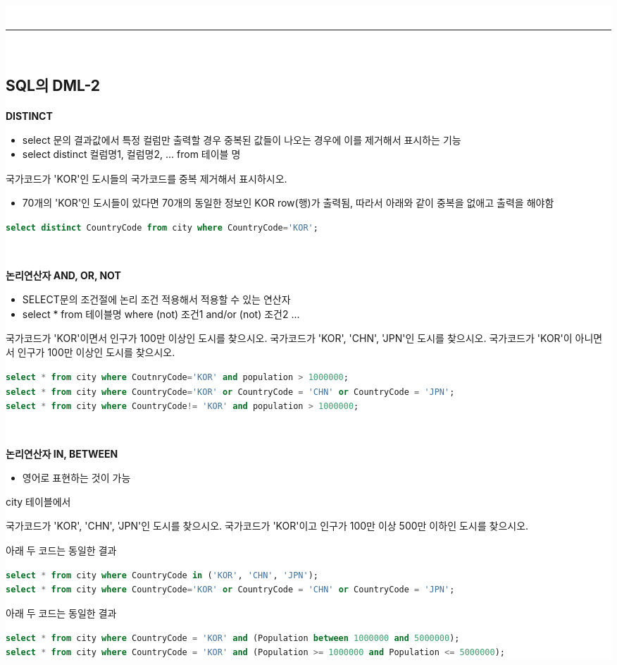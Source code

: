 <br>

-------------

<br>

## SQL의 DML-2

**DISTINCT**
- select 문의 결과값에서 특정 컬럼만 출력할 경우 중복된 값들이 나오는 경우에 이를 제거해서 표시하는 기능
- select distinct 컬럼명1, 컬럼명2, ... from 테이블 명

국가코드가 'KOR'인 도시들의 국가코드를 중복 제거해서 표시하시오.

- 70개의 'KOR'인 도시들이 있다면 70개의 동일한 정보인 KOR row(행)가 출력됨, 따라서 아래와 같이 중복을 없애고 출력을 해야함 

```sql
select distinct CountryCode from city where CountryCode='KOR';
```

<br>


**논리연산자 AND, OR, NOT**
- SELECT문의 조건절에 논리 조건 적용해서 적용할 수 있는 연산자
- select * from 테이블명 where (not) 조건1 and/or (not) 조건2 ...

국가코드가 'KOR'이면서 인구가 100만 이상인 도시를 찾으시오.
국가코드가 'KOR', 'CHN', 'JPN'인 도시를 찾으시오.
국가코드가 'KOR'이 아니면서 인구가 100만 이상인 도시를 찾으시오.

```sql
select * from city where CoutnryCode='KOR' and population > 1000000;
select * from city where CountryCode='KOR' or CountryCode = 'CHN' or CountryCode = 'JPN';
select * from city where CountryCode!= 'KOR' and population > 1000000;
```


<br>


**논리연산자 IN, BETWEEN**
- 영어로 표현하는 것이 가능

city 테이블에서

국가코드가 'KOR', 'CHN', 'JPN'인 도시를 찾으시오.
국가코드가 'KOR'이고 인구가 100만 이상 500만 이하인 도시를 찾으시오.

아래 두 코드는 동일한 결과

```sql
select * from city where CountryCode in ('KOR', 'CHN', 'JPN');
select * from city where CountryCode='KOR' or CountryCode = 'CHN' or CountryCode = 'JPN';
```

아래 두 코드는 동일한 결과

```sql
select * from city where CountryCode = 'KOR' and (Population between 1000000 and 5000000);
select * from city where CountryCode = 'KOR' and (Population >= 1000000 and Population <= 5000000);
```
